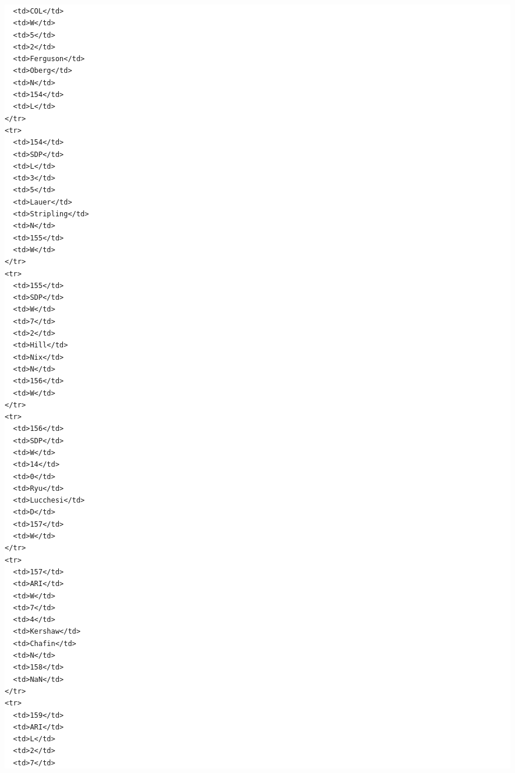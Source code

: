      <td>COL</td>
      <td>W</td>
      <td>5</td>
      <td>2</td>
      <td>Ferguson</td>
      <td>Oberg</td>
      <td>N</td>
      <td>154</td>
      <td>L</td>
    </tr>
    <tr>
      <td>154</td>
      <td>SDP</td>
      <td>L</td>
      <td>3</td>
      <td>5</td>
      <td>Lauer</td>
      <td>Stripling</td>
      <td>N</td>
      <td>155</td>
      <td>W</td>
    </tr>
    <tr>
      <td>155</td>
      <td>SDP</td>
      <td>W</td>
      <td>7</td>
      <td>2</td>
      <td>Hill</td>
      <td>Nix</td>
      <td>N</td>
      <td>156</td>
      <td>W</td>
    </tr>
    <tr>
      <td>156</td>
      <td>SDP</td>
      <td>W</td>
      <td>14</td>
      <td>0</td>
      <td>Ryu</td>
      <td>Lucchesi</td>
      <td>D</td>
      <td>157</td>
      <td>W</td>
    </tr>
    <tr>
      <td>157</td>
      <td>ARI</td>
      <td>W</td>
      <td>7</td>
      <td>4</td>
      <td>Kershaw</td>
      <td>Chafin</td>
      <td>N</td>
      <td>158</td>
      <td>NaN</td>
    </tr>
    <tr>
      <td>159</td>
      <td>ARI</td>
      <td>L</td>
      <td>2</td>
      <td>7</td>